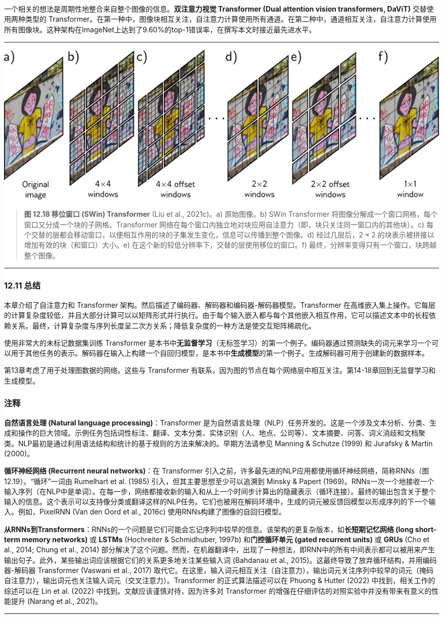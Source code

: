 一个相关的想法是周期性地整合来自整个图像的信息。**双注意力视觉 Transformer (Dual attention vision transformers, DaViT)** 交替使用两种类型的 Transformer。在第一种中，图像块相互关注，自注意力计算使用所有通道。在第二种中，通道相互关注，自注意力计算使用所有图像块。这种架构在ImageNet上达到了9.60%的top-1错误率，在撰写本文时接近最先进水平。

---
![TransformerSWIN_compressed](Figures/Chap12/TransformerSWIN_compressed.svg)

> **图 12.18 移位窗口 (SWin) Transformer**
> (Liu et al., 2021c)。a) 原始图像。b) SWin Transformer 将图像分解成一个窗口网格，每个窗口又分成一个块的子网格。Transformer 网络在每个窗口内独立地对块应用自注意力（即，块只关注同一窗口内的其他块）。c) 每个交替的层都会移动窗口，以便相互作用的块的子集发生变化，信息可以传播到整个图像。d) 经过几层后，$2 \times 2$ 的块表示被拼接以增加有效的块（和窗口）大小。e) 在这个新的较低分辨率下，交替的层使用移位的窗口。f) 最终，分辨率变得只有一个窗口，块跨越整个图像。

---

### 12.11 总结

本章介绍了自注意力和 Transformer 架构。然后描述了编码器、解码器和编码器-解码器模型。Transformer 在高维嵌入集上操作。它每层的计算复杂度较低，并且大部分计算可以以矩阵形式并行执行。由于每个输入嵌入都与每个其他嵌入相互作用，它可以描述文本中的长程依赖关系。最终，计算复杂度与序列长度呈二次方关系；降低复杂度的一种方法是使交互矩阵稀疏化。

使用非常大的未标记数据集训练 Transformer 是本书中**无监督学习**（无标签学习）的第一个例子。编码器通过预测缺失的词元来学习一个可以用于其他任务的表示。解码器在输入上构建一个自回归模型，是本书中**生成模型**的第一个例子。生成解码器可用于创建新的数据样本。

第13章考虑了用于处理图数据的网络。这些与 Transformer 有联系，因为图的节点在每个网络层中相互关注。第14-18章回到无监督学习和生成模型。

### 注释

**自然语言处理 (Natural language processing)**：Transformer 是为自然语言处理（NLP）任务开发的。这是一个涉及文本分析、分类、生成和操作的巨大领域。示例任务包括词性标注、翻译、文本分类、实体识别（人、地点、公司等）、文本摘要、问答、词义消歧和文档聚类。NLP最初是通过利用语法结构和统计的基于规则的方法来解决的。早期方法请参见 Manning & Schutze (1999) 和 Jurafsky & Martin (2000)。

**循环神经网络 (Recurrent neural networks)**：在 Transformer 引入之前，许多最先进的NLP应用都使用循环神经网络，简称RNNs（图12.19）。“循环”一词由 Rumelhart et al. (1985) 引入，但其主要思想至少可以追溯到 Minsky & Papert (1969)。RNNs一次一个地接收一个输入序列（在NLP中是单词）。在每一步，网络都接收新的输入和从上一个时间步计算出的隐藏表示（循环连接）。最终的输出包含关于整个输入的信息。这个表示可以支持像分类或翻译这样的NLP任务。它们也被用在解码环境中，生成的词元被反馈回模型以形成序列的下一个输入。例如，PixelRNN (Van den Oord et al., 2016c) 使用RNNs构建了图像的自回归模型。

**从RNNs到Transformers**：RNNs的一个问题是它们可能会忘记序列中较早的信息。该架构的更复杂版本，如**长短期记忆网络 (long short-term memory networks)** 或 **LSTMs** (Hochreiter & Schmidhuber, 1997b) 和**门控循环单元 (gated recurrent units)** 或 **GRUs** (Cho et al., 2014; Chung et al., 2014) 部分解决了这个问题。然而，在机器翻译中，出现了一种想法，即RNN中的所有中间表示都可以被用来产生输出句子。此外，某些输出词应该根据它们的关系更多地关注某些输入词 (Bahdanau et al., 2015)。这最终导致了放弃循环结构，并用编码器-解码器 Transformer (Vaswani et al., 2017) 取代它。在这里，输入词元相互关注（自注意力），输出词元关注序列中较早的词元（掩码自注意力），输出词元也关注输入词元（交叉注意力）。Transformer 的正式算法描述可以在 Phuong & Hutter (2022) 中找到，相关工作的综述可以在 Lin et al. (2022) 中找到。文献应该谨慎对待，因为许多对 Transformer 的增强在仔细评估的对照实验中并没有带来有意义的性能提升 (Narang et al., 2021)。

---